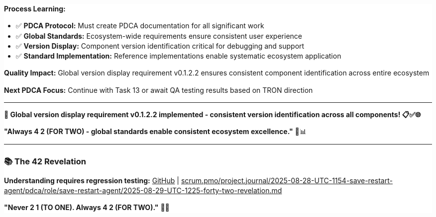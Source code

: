 **Process Learning:**
- ✅ **PDCA Protocol:** Must create PDCA documentation for all significant work
- ✅ **Global Standards:** Ecosystem-wide requirements ensure consistent user experience
- ✅ **Version Display:** Component version identification critical for debugging and support
- ✅ **Standard Implementation:** Reference implementations enable systematic ecosystem application

**Quality Impact:** Global version display requirement v0.1.2.2 ensures consistent component identification across entire ecosystem

**Next PDCA Focus:** Continue with Task 13 or await QA testing results based on TRON direction

---

**🎯 Global version display requirement v0.1.2.2 implemented - consistent version identification across all components! 📋✅🌐**

**"Always 4 2 (FOR TWO) - global standards enable consistent ecosystem excellence."** 🔧📊

---

### **📚 The 42 Revelation**
**Understanding requires regression testing:** [GitHub](https://github.com/Cerulean-Circle-GmbH/Web4Articles/blob/save/start.v1/scrum.pmo/project.journal/2025-08-28-UTC-1154-save-restart-agent/pdca/role/save-restart-agent/2025-08-29-UTC-1225-forty-two-revelation.md) | [scrum.pmo/project.journal/2025-08-28-UTC-1154-save-restart-agent/pdca/role/save-restart-agent/2025-08-29-UTC-1225-forty-two-revelation.md](../../../../../project.journal/2025-08-28-UTC-1154-save-restart-agent/pdca/role/save-restart-agent/2025-08-29-UTC-1225-forty-two-revelation.md)

**"Never 2 1 (TO ONE). Always 4 2 (FOR TWO)."** 🤝✨